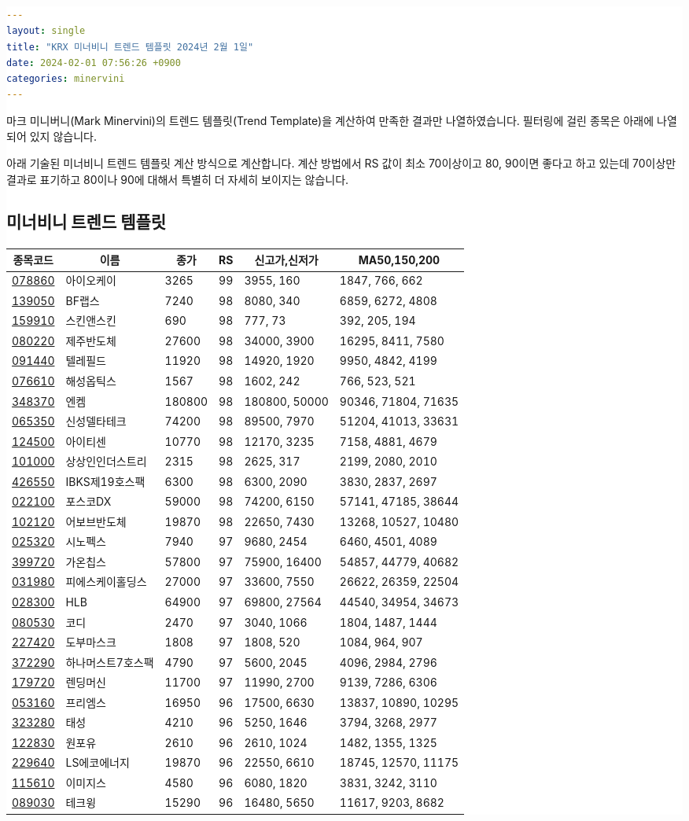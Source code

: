 ```yaml
---
layout: single
title: "KRX 미너비니 트렌드 템플릿 2024년 2월 1일"
date: 2024-02-01 07:56:26 +0900
categories: minervini
---
```

마크 미니버니(Mark Minervini)의 트렌드 템플릿(Trend Template)을 계산하여 만족한 결과만 나열하였습니다. 필터링에 걸린 종목은 아래에 나열되어 있지 않습니다.

아래 기술된 미너비니 트렌드 템플릿 계산 방식으로 계산합니다. 계산 방법에서 RS 값이 최소 70이상이고 80, 90이면 좋다고 하고 있는데 70이상만 결과로 표기하고 80이나 90에 대해서 특별히 더 자세히 보이지는 않습니다.

## 미너비니 트렌드 템플릿

|종목코드|이름|종가|RS|신고가,신저가|MA50,150,200|
|------|---|---|--|---------|------------|
|[078860](https://finance.daum.net/quotes/A078860)|아이오케이|3265|99|3955, 160|1847, 766, 662|
|[139050](https://finance.daum.net/quotes/A139050)|BF랩스|7240|98|8080, 340|6859, 6272, 4808|
|[159910](https://finance.daum.net/quotes/A159910)|스킨앤스킨|690|98|777, 73|392, 205, 194|
|[080220](https://finance.daum.net/quotes/A080220)|제주반도체|27600|98|34000, 3900|16295, 8411, 7580|
|[091440](https://finance.daum.net/quotes/A091440)|텔레필드|11920|98|14920, 1920|9950, 4842, 4199|
|[076610](https://finance.daum.net/quotes/A076610)|해성옵틱스|1567|98|1602, 242|766, 523, 521|
|[348370](https://finance.daum.net/quotes/A348370)|엔켐|180800|98|180800, 50000|90346, 71804, 71635|
|[065350](https://finance.daum.net/quotes/A065350)|신성델타테크|74200|98|89500, 7970|51204, 41013, 33631|
|[124500](https://finance.daum.net/quotes/A124500)|아이티센|10770|98|12170, 3235|7158, 4881, 4679|
|[101000](https://finance.daum.net/quotes/A101000)|상상인인더스트리|2315|98|2625, 317|2199, 2080, 2010|
|[426550](https://finance.daum.net/quotes/A426550)|IBKS제19호스팩|6300|98|6300, 2090|3830, 2837, 2697|
|[022100](https://finance.daum.net/quotes/A022100)|포스코DX|59000|98|74200, 6150|57141, 47185, 38644|
|[102120](https://finance.daum.net/quotes/A102120)|어보브반도체|19870|98|22650, 7430|13268, 10527, 10480|
|[025320](https://finance.daum.net/quotes/A025320)|시노펙스|7940|97|9680, 2454|6460, 4501, 4089|
|[399720](https://finance.daum.net/quotes/A399720)|가온칩스|57800|97|75900, 16400|54857, 44779, 40682|
|[031980](https://finance.daum.net/quotes/A031980)|피에스케이홀딩스|27000|97|33600, 7550|26622, 26359, 22504|
|[028300](https://finance.daum.net/quotes/A028300)|HLB|64900|97|69800, 27564|44540, 34954, 34673|
|[080530](https://finance.daum.net/quotes/A080530)|코디|2470|97|3040, 1066|1804, 1487, 1444|
|[227420](https://finance.daum.net/quotes/A227420)|도부마스크|1808|97|1808, 520|1084, 964, 907|
|[372290](https://finance.daum.net/quotes/A372290)|하나머스트7호스팩|4790|97|5600, 2045|4096, 2984, 2796|
|[179720](https://finance.daum.net/quotes/A179720)|렌딩머신|11700|97|11990, 2700|9139, 7286, 6306|
|[053160](https://finance.daum.net/quotes/A053160)|프리엠스|16950|96|17500, 6630|13837, 10890, 10295|
|[323280](https://finance.daum.net/quotes/A323280)|태성|4210|96|5250, 1646|3794, 3268, 2977|
|[122830](https://finance.daum.net/quotes/A122830)|원포유|2610|96|2610, 1024|1482, 1355, 1325|
|[229640](https://finance.daum.net/quotes/A229640)|LS에코에너지|19870|96|22550, 6610|18745, 12570, 11175|
|[115610](https://finance.daum.net/quotes/A115610)|이미지스|4580|96|6080, 1820|3831, 3242, 3110|
|[089030](https://finance.daum.net/quotes/A089030)|테크윙|15290|96|16480, 5650|11617, 9203, 8682|